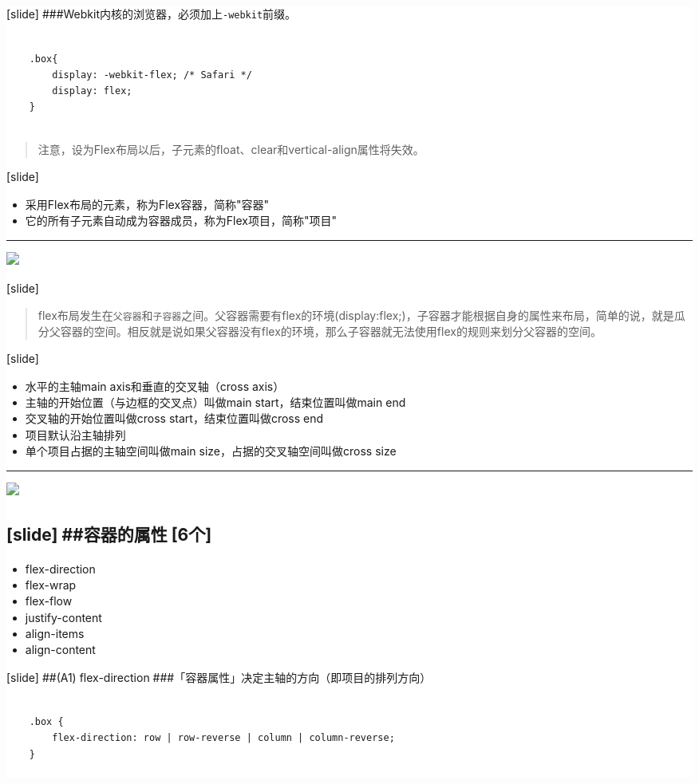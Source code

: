 


[slide]
###Webkit内核的浏览器，必须加上`-webkit`前缀。
<pre>
    <code class="css pl10">
    .box{
        display: -webkit-flex; /* Safari */
        display: flex;
    }
    </code>
</pre>

>  注意，设为Flex布局以后，子元素的float、clear和vertical-align属性将失效。

[slide]
* 采用Flex布局的元素，称为Flex容器，简称"容器"
* 它的所有子元素自动成为容器成员，称为Flex项目，简称"项目"
---
<img class="br10" src="/img/css09.png">

[slide]

> flex布局发生在`父容器`和`子容器`之间。父容器需要有flex的环境(display:flex;)，子容器才能根据自身的属性来布局，简单的说，就是瓜分父容器的空间。相反就是说如果父容器没有flex的环境，那么子容器就无法使用flex的规则来划分父容器的空间。


[slide]
* 水平的主轴main axis和垂直的交叉轴（cross axis）
* 主轴的开始位置（与边框的交叉点）叫做main start，结束位置叫做main end
* 交叉轴的开始位置叫做cross start，结束位置叫做cross end
* 项目默认沿主轴排列
* 单个项目占据的主轴空间叫做main size，占据的交叉轴空间叫做cross size
---
<img class="br10" src="/img/css10.png">


[slide]
##容器的属性 &#91;**6个**&#93;
---
* <span class="green">flex-direction</span>
* <span class="green">flex-wrap</span>
* <span class="green3">flex-flow</span>
* <span class="blue">justify-content</span>
* <span class="blue">align-items</span>
* <span class="yellow">align-content</span>



[slide]
##(A1) flex-direction 
###「容器属性」决定主轴的方向（即项目的排列方向）
<pre>
    <code class="css pl10">
    .box {
        flex-direction: row | row-reverse | column | column-reverse;
    }
    </code>
</pre>
